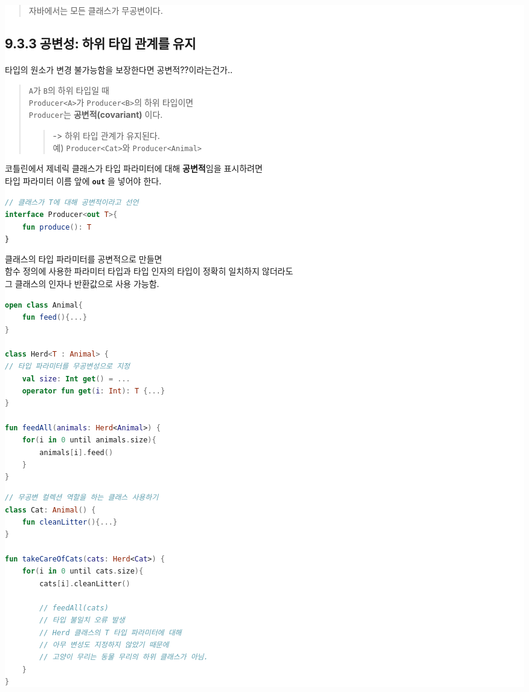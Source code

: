 > 자바에서는 모든 클래스가 무공변이다.

## 9.3.3 공변성: 하위 타입 관계를 유지

타입의 원소가 변경 불가능함을 보장한다면 공변적??이라는건가..

> `A`가 `B`의 하위 타입일 때  
`Producer<A>`가 `Producer<B>`의 하위 타입이면  
`Producer`는 **공변적(covariant)** 이다.
>> -> 하위 타입 관계가 유지된다.  
> 예) `Producer<Cat>`와 `Producer<Animal>`

코틀린에서 제네릭 클래스가 타입 파라미터에 대해 **공변적**임을 표시하려면  
타입 파라미터 이름 앞에 **`out`** 을 넣어야 한다. 

```kotlin
// 클래스가 T에 대해 공변적이라고 선언
interface Producer<out T>{
    fun produce(): T
}
```

클래스의 타입 파라미터를 공변적으로 만들면  
함수 정의에 사용한 파라미터 타입과 타입 인자의 타입이 정확히 일치하지 않더라도  
그 클래스의 인자나 반환값으로 사용 가능함.

```kotlin
open class Animal{
    fun feed(){...}
}
 
class Herd<T : Animal> {
// 타입 파라미터를 무공변성으로 지정
    val size: Int get() = ...
    operator fun get(i: Int): T {...}
}

fun feedAll(animals: Herd<Animal>) {
    for(i in 0 until animals.size){
        animals[i].feed()
    }
}
```

```kotlin
// 무공변 컬렉션 역할을 하는 클래스 사용하기
class Cat: Animal() {
    fun cleanLitter(){...}
}

fun takeCareOfCats(cats: Herd<Cat>) {
    for(i in 0 until cats.size){
        cats[i].cleanLitter()
        
        // feedAll(cats)
        // 타입 불일치 오류 발생
        // Herd 클래스의 T 타입 파라미터에 대해
        // 아무 변성도 지정하지 않았기 때문에
        // 고양이 무리는 동물 무리의 하위 클래스가 아님.
    }
}
```
